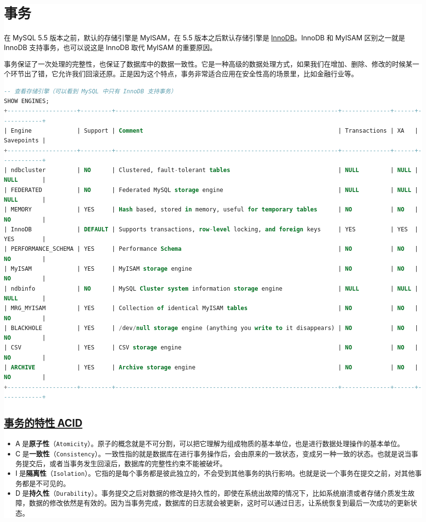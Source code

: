 # 事务

在 MySQL 5.5 版本之前，默认的存储引擎是 MyISAM，在 5.5 版本之后默认存储引擎是 [InnoDB](https://dev.mysql.com/doc/refman/8.0/en/innodb-storage-engine.html)。InnoDB 和 MyISAM 区别之一就是 InnoDB 支持事务，也可以说这是 InnoDB 取代 MyISAM 的重要原因。

事务保证了一次处理的完整性，也保证了数据库中的数据一致性。它是一种高级的数据处理方式，如果我们在增加、删除、修改的时候某一个环节出了错，它允许我们回滚还原。正是因为这个特点，事务非常适合应用在安全性高的场景里，比如金融行业等。

```sql
-- 查看存储引擎（可以看到 MySQL 中只有 InnoDB 支持事务）
SHOW ENGINES;
+--------------------+---------+----------------------------------------------------------------+--------------+------+------------+
| Engine             | Support | Comment                                                        | Transactions | XA   | Savepoints |
+--------------------+---------+----------------------------------------------------------------+--------------+------+------------+
| ndbcluster         | NO      | Clustered, fault-tolerant tables                               | NULL         | NULL | NULL       |
| FEDERATED          | NO      | Federated MySQL storage engine                                 | NULL         | NULL | NULL       |
| MEMORY             | YES     | Hash based, stored in memory, useful for temporary tables      | NO           | NO   | NO         |
| InnoDB             | DEFAULT | Supports transactions, row-level locking, and foreign keys     | YES          | YES  | YES        |
| PERFORMANCE_SCHEMA | YES     | Performance Schema                                             | NO           | NO   | NO         |
| MyISAM             | YES     | MyISAM storage engine                                          | NO           | NO   | NO         |
| ndbinfo            | NO      | MySQL Cluster system information storage engine                | NULL         | NULL | NULL       |
| MRG_MYISAM         | YES     | Collection of identical MyISAM tables                          | NO           | NO   | NO         |
| BLACKHOLE          | YES     | /dev/null storage engine (anything you write to it disappears) | NO           | NO   | NO         |
| CSV                | YES     | CSV storage engine                                             | NO           | NO   | NO         |
| ARCHIVE            | YES     | Archive storage engine                                         | NO           | NO   | NO         |
+--------------------+---------+----------------------------------------------------------------+--------------+------+------------+
```

## [事务的特性 ACID](https://dev.mysql.com/doc/refman/8.0/en/mysql-acid.html)
- A 是**原子性**（`Atomicity`）。原子的概念就是不可分割，可以把它理解为组成物质的基本单位，也是进行数据处理操作的基本单位。
- C 是**一致性**（`Consistency`）。一致性指的就是数据库在进行事务操作后，会由原来的一致状态，变成另一种一致的状态。也就是说当事务提交后，或者当事务发生回滚后，数据库的完整性约束不能被破坏。
- I 是**隔离性**（`Isolation`）。它指的是每个事务都是彼此独立的，不会受到其他事务的执行影响。也就是说一个事务在提交之前，对其他事务都是不可见的。
- D 是**持久性**（`Durability`）。事务提交之后对数据的修改是持久性的，即使在系统出故障的情况下，比如系统崩溃或者存储介质发生故障，数据的修改依然是有效的。因为当事务完成，数据库的日志就会被更新，这时可以通过日志，让系统恢复到最后一次成功的更新状态。

